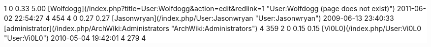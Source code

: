 <td>1</td>

<td>0</td>

<td>0.33</td>

<td>5.00</td>

</tr>

<tr>

<td>[Wolfdogg](/index.php?title=User:Wolfdogg&action=edit&redlink=1 "User:Wolfdogg (page does not exist)")</td>

<td>2011-06-02 22:54:27</td>

<td>4</td>

<td>454</td>

<td>4</td>

<td>0</td>

<td>0.27</td>

<td>0.27</td>

</tr>

<tr>

<td>[Jasonwryan](/index.php/User:Jasonwryan "User:Jasonwryan")</td>

<td>2009-06-13 23:40:33</td>

<td>[administrator](/index.php/ArchWiki:Administrators "ArchWiki:Administrators")</td>

<td>4</td>

<td>359</td>

<td>2</td>

<td>0</td>

<td>0.15</td>

<td>0.15</td>

</tr>

<tr>

<td>[Vi0L0](/index.php/User:Vi0L0 "User:Vi0L0")</td>

<td>2010-05-04 19:42:01</td>

<td>4</td>

<td>279</td>

<td>4</td>
